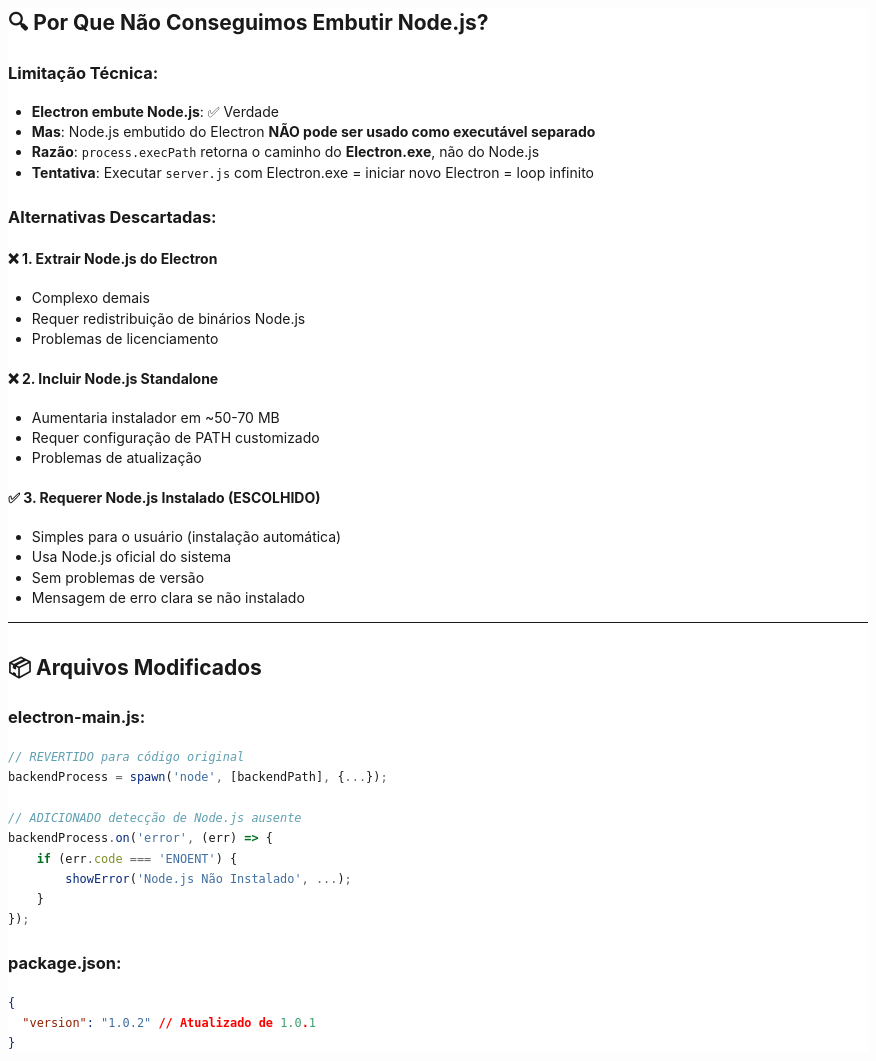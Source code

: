 
## 🔍 Por Que Não Conseguimos Embutir Node.js?

### Limitação Técnica:
- **Electron embute Node.js**: ✅ Verdade
- **Mas**: Node.js embutido do Electron **NÃO pode ser usado como executável separado**
- **Razão**: `process.execPath` retorna o caminho do **Electron.exe**, não do Node.js
- **Tentativa**: Executar `server.js` com Electron.exe = iniciar novo Electron = loop infinito

### Alternativas Descartadas:

#### ❌ 1. **Extrair Node.js do Electron**
- Complexo demais
- Requer redistribuição de binários Node.js
- Problemas de licenciamento

#### ❌ 2. **Incluir Node.js Standalone**
- Aumentaria instalador em ~50-70 MB
- Requer configuração de PATH customizado
- Problemas de atualização

#### ✅ 3. **Requerer Node.js Instalado (ESCOLHIDO)**
- Simples para o usuário (instalação automática)
- Usa Node.js oficial do sistema
- Sem problemas de versão
- Mensagem de erro clara se não instalado

---

## 📦 Arquivos Modificados

### electron-main.js:
```javascript
// REVERTIDO para código original
backendProcess = spawn('node', [backendPath], {...});

// ADICIONADO detecção de Node.js ausente
backendProcess.on('error', (err) => {
    if (err.code === 'ENOENT') {
        showError('Node.js Não Instalado', ...);
    }
});
```

### package.json:
```json
{
  "version": "1.0.2" // Atualizado de 1.0.1
}
```

